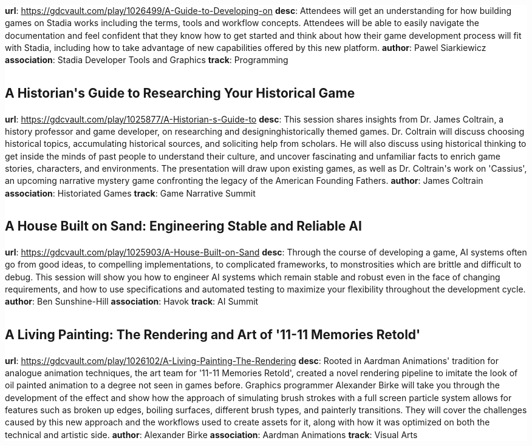 **url**: https://gdcvault.com/play/1026499/A-Guide-to-Developing-on
**desc**: Attendees will get an understanding for how building games on Stadia works including the terms, tools and workflow concepts. Attendees will be able to easily navigate the documentation and feel confident that they know how to get started and think about how their game development process will fit with Stadia, including how to take advantage of new capabilities offered by this new platform.
**author**: Pawel Siarkiewicz
**association**: Stadia Developer Tools and Graphics
**track**: Programming

## A Historian's Guide to Researching Your Historical Game

**url**: https://gdcvault.com/play/1025877/A-Historian-s-Guide-to
**desc**: This session shares insights from Dr. James Coltrain, a history professor and game developer, on researching and designinghistorically themed games. Dr. Coltrain will discuss choosing historical topics, accumulating historical sources, and soliciting help from scholars. He will also discuss using historical thinking to get inside the minds of past people to understand their culture, and uncover fascinating and unfamiliar facts to enrich game stories, characters, and environments. The presentation will draw upon existing games, as well as Dr. Coltrain's work on 'Cassius', an upcoming narrative mystery game confronting the legacy of the American Founding Fathers.
**author**: James Coltrain
**association**: Historiated Games
**track**: Game Narrative Summit

## A House Built on Sand: Engineering Stable and Reliable AI

**url**: https://gdcvault.com/play/1025903/A-House-Built-on-Sand
**desc**: Through the course of developing a game, AI systems often go from good ideas, to compelling implementations, to complicated frameworks, to monstrosities which are brittle and difficult to debug. This session will show you how to engineer AI systems which remain stable and robust even in the face of changing requirements, and how to use specifications and automated testing to maximize your flexibility throughout the development cycle.
**author**: Ben Sunshine-Hill
**association**: Havok
**track**: AI Summit

## A Living Painting: The Rendering and Art of '11-11 Memories Retold'

**url**: https://gdcvault.com/play/1026102/A-Living-Painting-The-Rendering
**desc**: Rooted in Aardman Animations' tradition for analogue animation techniques, the art team for '11-11 Memories Retold', created a novel rendering pipeline to imitate the look of oil painted animation to a degree not seen in games before. Graphics programmer Alexander Birke will take you through the development of the effect and show how the approach of simulating brush strokes with a full screen particle system allows for features such as broken up edges, boiling surfaces, different brush types, and painterly transitions. They will cover the challenges caused by this new approach and the workflows used to create assets for it, along with how it was optimized on both the technical and artistic side.
**author**: Alexander Birke
**association**: Aardman Animations
**track**: Visual Arts
